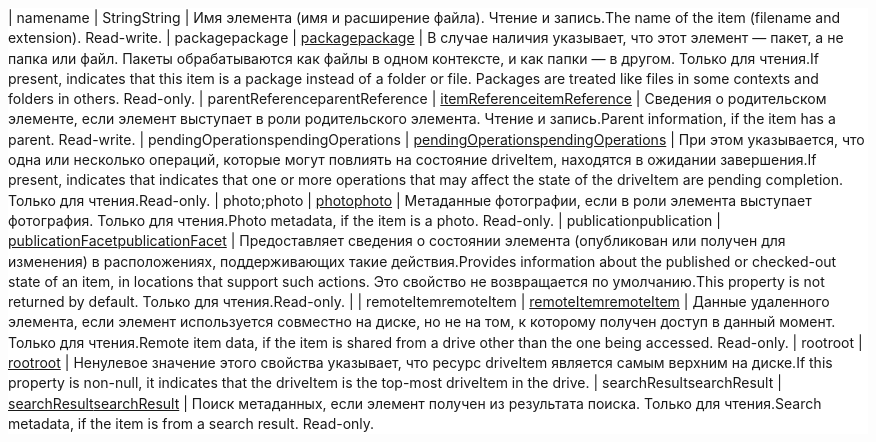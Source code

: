| <span data-ttu-id="e65ee-196">name</span><span class="sxs-lookup"><span data-stu-id="e65ee-196">name</span></span>                 | <span data-ttu-id="e65ee-197">String</span><span class="sxs-lookup"><span data-stu-id="e65ee-197">String</span></span>             | <span data-ttu-id="e65ee-p119">Имя элемента (имя и расширение файла). Чтение и запись.</span><span class="sxs-lookup"><span data-stu-id="e65ee-p119">The name of the item (filename and extension). Read-write.</span></span>
| <span data-ttu-id="e65ee-200">package</span><span class="sxs-lookup"><span data-stu-id="e65ee-200">package</span></span>              | <span data-ttu-id="e65ee-201">[package][]</span><span class="sxs-lookup"><span data-stu-id="e65ee-201">[package][]</span></span>        | <span data-ttu-id="e65ee-p120">В случае наличия указывает, что этот элемент — пакет, а не папка или файл. Пакеты обрабатываются как файлы в одном контексте, и как папки — в другом. Только для чтения.</span><span class="sxs-lookup"><span data-stu-id="e65ee-p120">If present, indicates that this item is a package instead of a folder or file. Packages are treated like files in some contexts and folders in others. Read-only.</span></span>
| <span data-ttu-id="e65ee-205">parentReference</span><span class="sxs-lookup"><span data-stu-id="e65ee-205">parentReference</span></span>      | <span data-ttu-id="e65ee-206">[itemReference][]</span><span class="sxs-lookup"><span data-stu-id="e65ee-206">[itemReference][]</span></span>  | <span data-ttu-id="e65ee-p121">Сведения о родительском элементе, если элемент выступает в роли родительского элемента. Чтение и запись.</span><span class="sxs-lookup"><span data-stu-id="e65ee-p121">Parent information, if the item has a parent. Read-write.</span></span>
| <span data-ttu-id="e65ee-209">pendingOperations</span><span class="sxs-lookup"><span data-stu-id="e65ee-209">pendingOperations</span></span>    | <span data-ttu-id="e65ee-210">[pendingOperations][]</span><span class="sxs-lookup"><span data-stu-id="e65ee-210">[pendingOperations][]</span></span> | <span data-ttu-id="e65ee-211">При этом указывается, что одна или несколько операций, которые могут повлиять на состояние driveItem, находятся в ожидании завершения.</span><span class="sxs-lookup"><span data-stu-id="e65ee-211">If present, indicates that indicates that one or more operations that may affect the state of the driveItem are pending completion.</span></span> <span data-ttu-id="e65ee-212">Только для чтения.</span><span class="sxs-lookup"><span data-stu-id="e65ee-212">Read-only.</span></span>
| <span data-ttu-id="e65ee-213">photo;</span><span class="sxs-lookup"><span data-stu-id="e65ee-213">photo</span></span>                | <span data-ttu-id="e65ee-214">[photo][]</span><span class="sxs-lookup"><span data-stu-id="e65ee-214">[photo][]</span></span>          | <span data-ttu-id="e65ee-p123">Метаданные фотографии, если в роли элемента выступает фотография. Только для чтения.</span><span class="sxs-lookup"><span data-stu-id="e65ee-p123">Photo metadata, if the item is a photo. Read-only.</span></span>
| <span data-ttu-id="e65ee-217">publication</span><span class="sxs-lookup"><span data-stu-id="e65ee-217">publication</span></span>          | <span data-ttu-id="e65ee-218">[publicationFacet][]</span><span class="sxs-lookup"><span data-stu-id="e65ee-218">[publicationFacet][]</span></span> | <span data-ttu-id="e65ee-219">Предоставляет сведения о состоянии элемента (опубликован или получен для изменения) в расположениях, поддерживающих такие действия.</span><span class="sxs-lookup"><span data-stu-id="e65ee-219">Provides information about the published or checked-out state of an item, in locations that support such actions.</span></span> <span data-ttu-id="e65ee-220">Это свойство не возвращается по умолчанию.</span><span class="sxs-lookup"><span data-stu-id="e65ee-220">This property is not returned by default.</span></span> <span data-ttu-id="e65ee-221">Только для чтения.</span><span class="sxs-lookup"><span data-stu-id="e65ee-221">Read-only.</span></span> |
| <span data-ttu-id="e65ee-222">remoteItem</span><span class="sxs-lookup"><span data-stu-id="e65ee-222">remoteItem</span></span>           | <span data-ttu-id="e65ee-223">[remoteItem][]</span><span class="sxs-lookup"><span data-stu-id="e65ee-223">[remoteItem][]</span></span>     | <span data-ttu-id="e65ee-p125">Данные удаленного элемента, если элемент используется совместно на диске, но не на том, к которому получен доступ в данный момент. Только для чтения.</span><span class="sxs-lookup"><span data-stu-id="e65ee-p125">Remote item data, if the item is shared from a drive other than the one being accessed. Read-only.</span></span>
| <span data-ttu-id="e65ee-226">root</span><span class="sxs-lookup"><span data-stu-id="e65ee-226">root</span></span>                 | <span data-ttu-id="e65ee-227">[root][]</span><span class="sxs-lookup"><span data-stu-id="e65ee-227">[root][]</span></span>           | <span data-ttu-id="e65ee-228">Ненулевое значение этого свойства указывает, что ресурс driveItem является самым верхним на диске.</span><span class="sxs-lookup"><span data-stu-id="e65ee-228">If this property is non-null, it indicates that the driveItem is the top-most driveItem in the drive.</span></span>
| <span data-ttu-id="e65ee-229">searchResult</span><span class="sxs-lookup"><span data-stu-id="e65ee-229">searchResult</span></span>         | <span data-ttu-id="e65ee-230">[searchResult][]</span><span class="sxs-lookup"><span data-stu-id="e65ee-230">[searchResult][]</span></span>   | <span data-ttu-id="e65ee-p126">Поиск метаданных, если элемент получен из результата поиска. Только для чтения.</span><span class="sxs-lookup"><span data-stu-id="e65ee-p126">Search metadata, if the item is from a search result. Read-only.</span></span>

[item-preview]: ../api/driveitem-preview.md
[Получение аналитики]: ../api/itemanalytics-get.md
[Get analytics]: ../api/itemanalytics-get.md
[Получение действий по интервалу]: ../api/itemactivity-getbyinterval.md
[Get activities by interval]: ../api/itemactivity-getbyinterval.md
[audio]: audio.md
[baseItem]: baseitem.md
[deleted]: deleted.md
[download-format]: ../api/driveitem-get-content-format.md
[driveItemSource]: driveItemSource.md
[driveItemVersion]: driveitemversion.md
[file]: file.md
[fileSystemInfo]: filesysteminfo.md
[folder]: folder.md
[получение предыдущих версий]: ../api/driveitem-list-versions.md
[getting previous versions]: ../api/driveitem-list-versions.md
[получение эскизов]: ../api/driveitem-list-thumbnails.md
[getting thumbnails]: ../api/driveitem-list-thumbnails.md
[getWebSocket]: ../api/subscriptions-socketio.md
[identitySet]: identityset.md
[image]: image.md
[itemActivity]: itemactivity.md
[itemAnalytics]: itemanalytics.md
[itemReference]: itemreference.md
[geoCoordinates]: geocoordinates.md
[List activities]: ../api/activities-list.md
[listItem]: listitem.md
[media]: media.md
[package]: package.md
[permission]: permission.md
[pendingOperations]: pendingoperations.md
[photo]: photo.md
[remoteItem]: remoteitem.md
[root]: root.md
[searchResult]: searchresult.md
[shared]: shared.md
[sharepointIds]: sharepointids.md
[specialFolder]: specialfolder.md
[subscription]: subscription.md
[thumbnailSet]: thumbnailset.md
[video]: video.md
[workbook]: workbook.md
[user]: /graph/api/resources/users
[publicationFacet]: publicationfacet.md